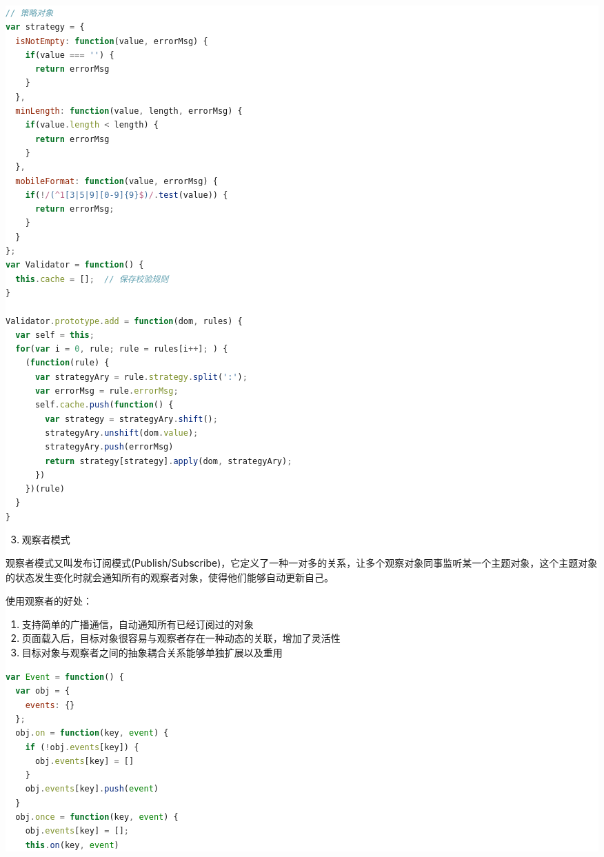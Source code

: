 

```js
// 策略对象
var strategy = {
  isNotEmpty: function(value, errorMsg) {
    if(value === '') {
      return errorMsg
    }
  },
  minLength: function(value, length, errorMsg) {
    if(value.length < length) {
      return errorMsg
    }
  },
  mobileFormat: function(value, errorMsg) {
    if(!/(^1[3|5|9][0-9]{9}$)/.test(value)) {
      return errorMsg;
    }
  }
};
var Validator = function() {
  this.cache = [];  // 保存校验规则
}

Validator.prototype.add = function(dom, rules) {
  var self = this;
  for(var i = 0, rule; rule = rules[i++]; ) {
    (function(rule) {
      var strategyAry = rule.strategy.split(':');
      var errorMsg = rule.errorMsg;
      self.cache.push(function() {
        var strategy = strategyAry.shift();
        strategyAry.unshift(dom.value);
        strategyAry.push(errorMsg)
        return strategy[strategy].apply(dom, strategyAry);
      })
    })(rule)
  }
}
```

3. 观察者模式

观察者模式又叫发布订阅模式(Publish/Subscribe)，它定义了一种一对多的关系，让多个观察对象同事监听某一个主题对象，这个主题对象的状态发生变化时就会通知所有的观察者对象，使得他们能够自动更新自己。

使用观察者的好处：

  1. 支持简单的广播通信，自动通知所有已经订阅过的对象
  2. 页面载入后，目标对象很容易与观察者存在一种动态的关联，增加了灵活性
  3. 目标对象与观察者之间的抽象耦合关系能够单独扩展以及重用

```js
var Event = function() {
  var obj = {
    events: {}
  };
  obj.on = function(key, event) {
    if (!obj.events[key]) {
      obj.events[key] = []
    }
    obj.events[key].push(event)
  }
  obj.once = function(key, event) {
    obj.events[key] = [];
    this.on(key, event)
```

  [eventName: string]: Listener[];